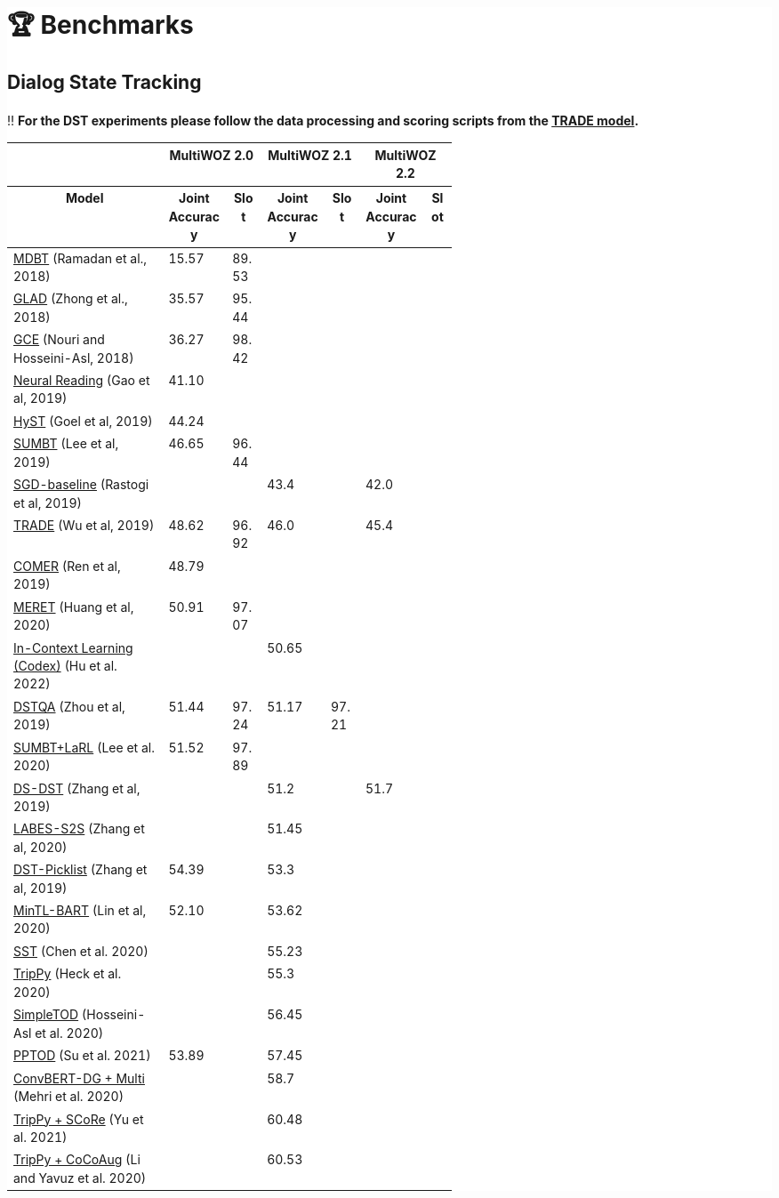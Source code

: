 # :trophy: Benchmarks
## Dialog State Tracking

:bangbang: **For the DST experiments please follow the data processing and scoring scripts from the [TRADE model](https://github.com/jasonwu0731/trade-dst).**

<div class="datagrid" style="width:500px;">
<table>
<thead><tr><th></th><th colspan="2">MultiWOZ 2.0</th><th colspan="2">MultiWOZ 2.1</th><th colspan="2">MultiWOZ 2.2</th></tr></thead>
<thead><tr><th>Model</th><th>Joint Accuracy</th><th>Slot</th><th>Joint Accuracy</th><th>Slot</th><th>Joint Accuracy</th><th>Slot</th></tr></thead>
<tbody>
<tr><td><a href="https://www.aclweb.org/anthology/P18-2069">MDBT</a> (Ramadan et al., 2018) </td><td>15.57 </td><td>89.53</td><td></td><td></td><td></td><td></td></tr>
<tr><td><a href="https://arxiv.org/abs/1805.09655">GLAD</a> (Zhong et al., 2018)</td><td>35.57</td><td>95.44 </td><td></td><td></td><td></td><td></td></tr>
<tr><td><a href="https://arxiv.org/pdf/1812.00899.pdf">GCE</a> (Nouri and Hosseini-Asl, 2018)</td><td>36.27</td><td>98.42</td><td></td><td></td><td></td><td></td></tr>
<tr><td><a href="https://arxiv.org/pdf/1908.01946.pdf">Neural Reading</a> (Gao et al, 2019)</td><td>41.10</td><td></td><td></td><td></td><td></td><td></td></tr>
<tr><td><a href="https://arxiv.org/pdf/1907.00883.pdf">HyST</a> (Goel et al, 2019)</td><td>44.24</td><td></td><td></td><td></td> <td></td><td></td></tr>
<tr><td><a href="https://www.aclweb.org/anthology/P19-1546/">SUMBT</a> (Lee et al, 2019)</td><td>46.65</td><td>96.44</td><td></td><td></td><td></td><td></td></tr>
<tr><td><a href="https://arxiv.org/pdf/1909.05855.pdf">SGD-baseline</a> (Rastogi et al, 2019)</td><td></td><td></td><td>43.4</td><td></td><td>42.0</td><td></td></tr>
<tr><td><a href="https://arxiv.org/pdf/1905.08743.pdf">TRADE</a> (Wu et al, 2019)</td><td>48.62</td><td>96.92</td><td>46.0</td><td></td><td>45.4</td><td></td></tr>
<tr><td><a href="https://arxiv.org/pdf/1909.00754.pdf">COMER</a> (Ren et al, 2019)</td><td>48.79</td><td></td><td></td><td></td<td></td><td></td><td></td></tr>
<tr><td><a href="https://www.aclweb.org/anthology/2020.acl-main.636.pdf">MERET</a> (Huang et al, 2020)</td><td>50.91</td><td>97.07</td><td></td><td></td<td></td><td></td><td></td></tr>
<tr><td><a href="https://arxiv.org/pdf/2203.08568.pdf">In-Context Learning (Codex)</a> (Hu et al. 2022)</td><td></td><td></td><td>50.65<td></td><td></td><td></td></tr>
<tr><td><a href="https://arxiv.org/pdf/1911.06192.pdf">DSTQA</a> (Zhou et al, 2019)</td><td>51.44</td><td>97.24</td><td>51.17</td><td>97.21</td><td></td><td></td></tr>
<tr><td><a href="https://arxiv.org/pdf/2009.10447.pdf">SUMBT+LaRL</a> (Lee et al. 2020)</td><td>51.52</td><td>97.89</td><td> </td><td> </td><td> </td><td> </td></tr>
 <tr><td><a href="https://arxiv.org/pdf/1910.03544.pdf">DS-DST</a> (Zhang et al, 2019)</td><td></td><td></td><td>51.2</td><td></td><td>51.7</td><td></td></tr>
<tr><td><a href="https://arxiv.org/pdf/2009.08115.pdf">LABES-S2S</a> (Zhang et al, 2020)</td><td></td><td></td><td>51.45</td><td></td><td></td><td></td></tr>
<tr><td><a href="https://arxiv.org/pdf/1910.03544.pdf">DST-Picklist</a> (Zhang et al, 2019)</td><td>54.39</td><td></td><td>53.3</td><td></td><td></td><td></td></tr>
 <tr><td><a href="https://arxiv.org/pdf/2009.12005.pdf">MinTL-BART</a> (Lin et al, 2020)</td><td>52.10</td><td></td><td>53.62</td><td></td><td></td><td></td></tr>
<tr><td><a href="https://www.aaai.org/Papers/AAAI/2020GB/AAAI-ChenL.10030.pdf">SST</a> (Chen et al. 2020)</td><td></td><td></td><td>55.23</td><td></td><td></td><td></td></tr>
<tr><td><a href="https://arxiv.org/abs/2005.02877">TripPy</a> (Heck et al. 2020)</td><td></td><td></td><td>55.3</td><td></td><td></td><td></td></tr>
<tr><td><a href="https://arxiv.org/pdf/2005.00796.pdf">SimpleTOD</a> (Hosseini-Asl et al. 2020)</td><td></td><td></td><td>56.45</td><td></td><td></td><td></td></tr>
 <tr><td><a href="https://arxiv.org/pdf/2109.14739.pdf">PPTOD</a> (Su et al. 2021)</td><td>53.89</td><td></td><td>57.45</td><td></td><td></td><td></td></tr>
<tr><td><a href="https://arxiv.org/pdf/2009.13570.pdf">ConvBERT-DG + Multi</a> (Mehri et al. 2020)</td><td></td><td></td><td>58.7</td><td></td><td></td><td></td></tr>
 <tr><td><a href="https://openreview.net/forum?id=oyZxhRI2RiE">TripPy + SCoRe</a> (Yu et al. 2021)</td><td></td><td></td><td>60.48</td><td></td><td></td><td></td></tr>
<tr><td><a href="https://arxiv.org/pdf/2010.12850.pdf">TripPy + CoCoAug</a> (Li and  Yavuz et al. 2020)</td><td></td><td></td><td>60.53</td><td></td><td></td><td></td></tr>